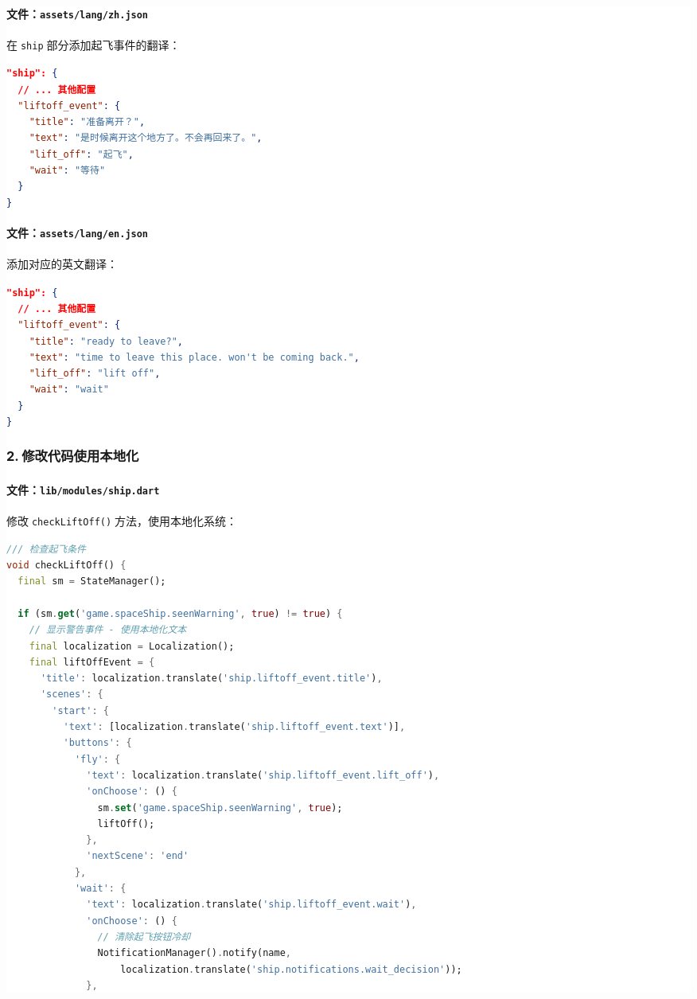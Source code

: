 #### 文件：`assets/lang/zh.json`

在 `ship` 部分添加起飞事件的翻译：

```json
"ship": {
  // ... 其他配置
  "liftoff_event": {
    "title": "准备离开？",
    "text": "是时候离开这个地方了。不会再回来了。",
    "lift_off": "起飞",
    "wait": "等待"
  }
}
```

#### 文件：`assets/lang/en.json`

添加对应的英文翻译：

```json
"ship": {
  // ... 其他配置
  "liftoff_event": {
    "title": "ready to leave?",
    "text": "time to leave this place. won't be coming back.",
    "lift_off": "lift off",
    "wait": "wait"
  }
}
```

### 2. 修改代码使用本地化

#### 文件：`lib/modules/ship.dart`

修改 `checkLiftOff()` 方法，使用本地化系统：

```dart
/// 检查起飞条件
void checkLiftOff() {
  final sm = StateManager();

  if (sm.get('game.spaceShip.seenWarning', true) != true) {
    // 显示警告事件 - 使用本地化文本
    final localization = Localization();
    final liftOffEvent = {
      'title': localization.translate('ship.liftoff_event.title'),
      'scenes': {
        'start': {
          'text': [localization.translate('ship.liftoff_event.text')],
          'buttons': {
            'fly': {
              'text': localization.translate('ship.liftoff_event.lift_off'),
              'onChoose': () {
                sm.set('game.spaceShip.seenWarning', true);
                liftOff();
              },
              'nextScene': 'end'
            },
            'wait': {
              'text': localization.translate('ship.liftoff_event.wait'),
              'onChoose': () {
                // 清除起飞按钮冷却
                NotificationManager().notify(name, 
                    localization.translate('ship.notifications.wait_decision'));
              },
```